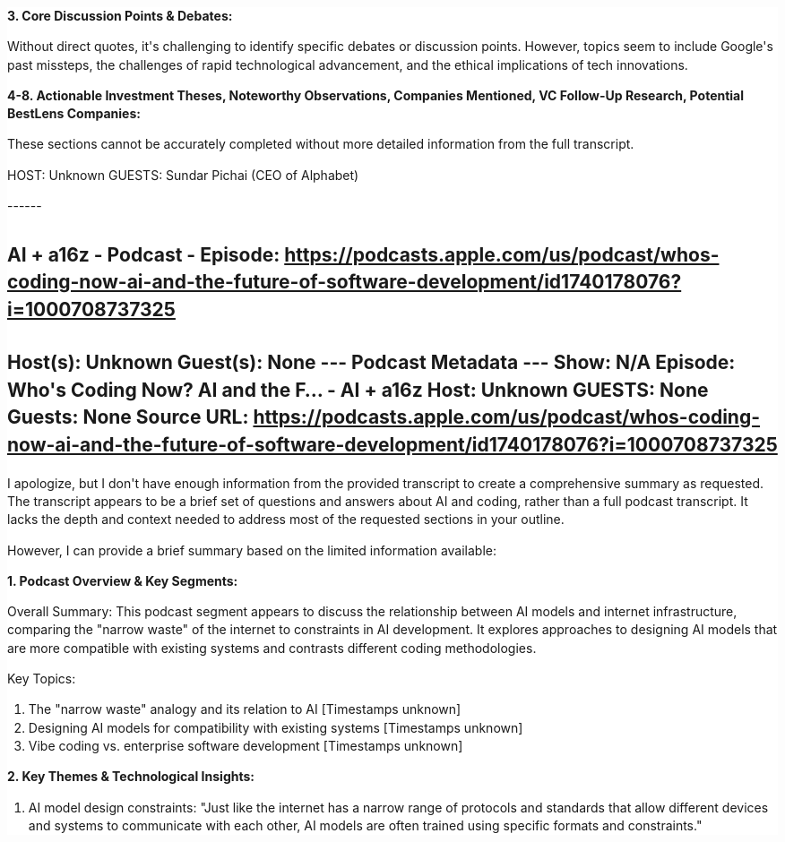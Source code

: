 **3. Core Discussion Points & Debates:**

Without direct quotes, it's challenging to identify specific debates or discussion points. However, topics seem to include Google's past missteps, the challenges of rapid technological advancement, and the ethical implications of tech innovations.

**4-8. Actionable Investment Theses, Noteworthy Observations, Companies Mentioned, VC Follow-Up Research, Potential BestLens Companies:**

These sections cannot be accurately completed without more detailed information from the full transcript.

HOST: Unknown
GUESTS: Sundar Pichai (CEO of Alphabet)

---<CUT>---

## AI + a16z - Podcast - Episode: https://podcasts.apple.com/us/podcast/whos-coding-now-ai-and-the-future-of-software-development/id1740178076?i=1000708737325
Host(s): Unknown
Guest(s): None
--- Podcast Metadata ---
Show: N/A
Episode: Who's Coding Now? AI and the F… - AI + a16z
Host: Unknown
GUESTS: None
Guests: None
Source URL: https://podcasts.apple.com/us/podcast/whos-coding-now-ai-and-the-future-of-software-development/id1740178076?i=1000708737325
------------------------

I apologize, but I don't have enough information from the provided transcript to create a comprehensive summary as requested. The transcript appears to be a brief set of questions and answers about AI and coding, rather than a full podcast transcript. It lacks the depth and context needed to address most of the requested sections in your outline.

However, I can provide a brief summary based on the limited information available:

**1. Podcast Overview & Key Segments:**

Overall Summary: This podcast segment appears to discuss the relationship between AI models and internet infrastructure, comparing the "narrow waste" of the internet to constraints in AI development. It explores approaches to designing AI models that are more compatible with existing systems and contrasts different coding methodologies.

Key Topics:
1. The "narrow waste" analogy and its relation to AI [Timestamps unknown]
2. Designing AI models for compatibility with existing systems [Timestamps unknown]
3. Vibe coding vs. enterprise software development [Timestamps unknown]

**2. Key Themes & Technological Insights:**

1. AI model design constraints: "Just like the internet has a narrow range of protocols and standards that allow different devices and systems to communicate with each other, AI models are often trained using specific formats and constraints."
